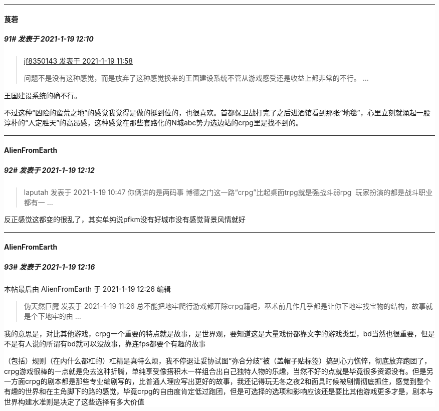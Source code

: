 




*****

####  茛菪  
##### 91#       发表于 2021-1-19 12:10



<blockquote><a href="httphttps://bbs.saraba1st.com/2b/forum.php?mod=redirect&amp;goto=findpost&amp;pid=50081263&amp;ptid=1983380" target="_blank">jf8350143 发表于 2021-1-19 11:58</a>

问题不是没有这种感觉，而是放弃了这种感觉换来的王国建设系统不管从游戏感受还是收益上都非常的不行。 ...</blockquote>
王国建设系统的确不行。

不过这种“凶险的蛮荒之地”的感觉我觉得是做的挺到位的，也很喜欢。首都保卫战打完了之后进酒馆看到那张“地毯”，心里立刻就涌起一股淳朴的“人定胜天”的高昂感，这种感觉在那些套路化的N城abc势力选边站的crpg里是找不到的。







*****

####  AlienFromEarth  
##### 92#       发表于 2021-1-19 12:12



<blockquote>laputah 发表于 2021-1-19 10:47
你俩讲的是两码事 博德之门这一路“crpg”比起桌面trpg就是强战斗弱rpg  玩家扮演的都是战斗职业 都有一 ...</blockquote>
反正感觉这都变的很乱了，其实单纯说pfkm没有好城市没有感觉背景风情就好







*****

####  AlienFromEarth  
##### 93#       发表于 2021-1-19 12:16



 本帖最后由 AlienFromEarth 于 2021-1-19 12:26 编辑 
<blockquote>伪天然巨魔 发表于 2021-1-19 11:26
总不能把地牢爬行游戏都开除crpg籍吧，巫术前几作几乎都是让你下地牢找宝物的结构，故事就是个下地牢的由 ...</blockquote>
我的意思是，对比其他游戏，crpg一个重要的特点就是故事，是世界观，要知道这是大量戏份都靠文字的游戏类型，bd当然也很重要，但是不是有人说的所谓有bd就可以没故事，靠连fps都要个有趣的故事


（包括）规则（在内什么都杠的）杠精是真特么烦，我不停退让妥协试图“弥合分歧”被（盖帽子贴标签）搞到心力憔悴，彻底放弃跑团了，crpg游戏很棒的一点就是免去这种折腾，单纯享受像搭积木一样组合出自己独特人物的乐趣，当然不好的点就是毕竟很多资源没有。但是另一方面crpg的剧本都是那些专业编剧写的，比普通人理应写出更好的故事，我还记得玩无冬之夜2和面具时候被剧情彻底抓住，感觉到整个有趣的世界和在主角脚下的路的感觉，毕竟crpg的自由度肯定低过跑团，但是可选择的选项和影响应该还是要比其他游戏更多才是，剧本与世界构建水准则是决定了这些选择有多大价值






